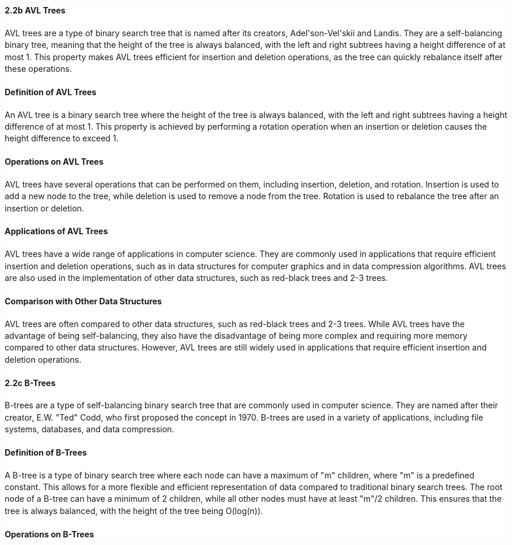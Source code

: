 



#### 2.2b AVL Trees

AVL trees are a type of binary search tree that is named after its creators, Adel'son-Vel'skii and Landis. They are a self-balancing binary tree, meaning that the height of the tree is always balanced, with the left and right subtrees having a height difference of at most 1. This property makes AVL trees efficient for insertion and deletion operations, as the tree can quickly rebalance itself after these operations.

#### Definition of AVL Trees

An AVL tree is a binary search tree where the height of the tree is always balanced, with the left and right subtrees having a height difference of at most 1. This property is achieved by performing a rotation operation when an insertion or deletion causes the height difference to exceed 1.

#### Operations on AVL Trees

AVL trees have several operations that can be performed on them, including insertion, deletion, and rotation. Insertion is used to add a new node to the tree, while deletion is used to remove a node from the tree. Rotation is used to rebalance the tree after an insertion or deletion.

#### Applications of AVL Trees

AVL trees have a wide range of applications in computer science. They are commonly used in applications that require efficient insertion and deletion operations, such as in data structures for computer graphics and in data compression algorithms. AVL trees are also used in the implementation of other data structures, such as red-black trees and 2-3 trees.

#### Comparison with Other Data Structures

AVL trees are often compared to other data structures, such as red-black trees and 2-3 trees. While AVL trees have the advantage of being self-balancing, they also have the disadvantage of being more complex and requiring more memory compared to other data structures. However, AVL trees are still widely used in applications that require efficient insertion and deletion operations.





#### 2.2c B-Trees

B-trees are a type of self-balancing binary search tree that are commonly used in computer science. They are named after their creator, E.W. "Ted" Codd, who first proposed the concept in 1970. B-trees are used in a variety of applications, including file systems, databases, and data compression.

#### Definition of B-Trees

A B-tree is a type of binary search tree where each node can have a maximum of "m" children, where "m" is a predefined constant. This allows for a more flexible and efficient representation of data compared to traditional binary search trees. The root node of a B-tree can have a minimum of 2 children, while all other nodes must have at least "m"/2 children. This ensures that the tree is always balanced, with the height of the tree being O(log(n)).

#### Operations on B-Trees
